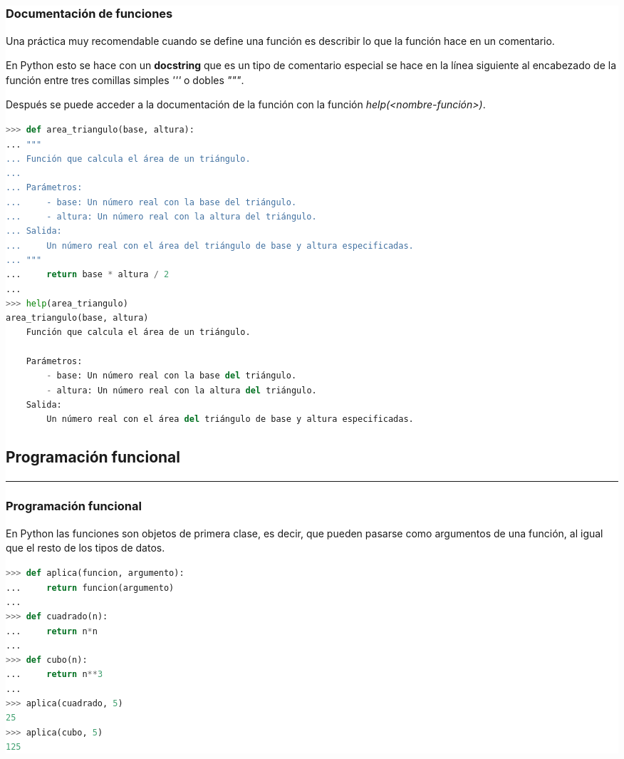 ### Documentación de funciones
Una práctica muy recomendable cuando se define una función es describir lo que la función hace en un comentario.

En Python esto se hace con un **docstring** que es un tipo de comentario especial se hace en la línea siguiente al encabezado de la función entre tres comillas simples *'''* o dobles *"""*.

Después se puede acceder a la documentación de la función con la función *help(<nombre-función>)*.

~~~~ python
>>> def area_triangulo(base, altura):
... """
... Función que calcula el área de un triángulo.
...
... Parámetros:
...     - base: Un número real con la base del triángulo.
...     - altura: Un número real con la altura del triángulo.
... Salida:
...     Un número real con el área del triángulo de base y altura especificadas.
... """
...     return base * altura / 2
...
>>> help(area_triangulo)
area_triangulo(base, altura)
    Función que calcula el área de un triángulo.

    Parámetros:
        - base: Un número real con la base del triángulo.
        - altura: Un número real con la altura del triángulo.
    Salida:
        Un número real con el área del triángulo de base y altura especificadas.
~~~~

## Programación funcional
---
### Programación funcional
En Python las funciones son objetos de primera clase, es decir, que pueden pasarse como argumentos de una función, al igual que el resto de los tipos de datos.
~~~~ python
>>> def aplica(funcion, argumento):
...     return funcion(argumento)
...
>>> def cuadrado(n):
...     return n*n
...
>>> def cubo(n):
...     return n**3
...
>>> aplica(cuadrado, 5)
25
>>> aplica(cubo, 5)
125
~~~~
